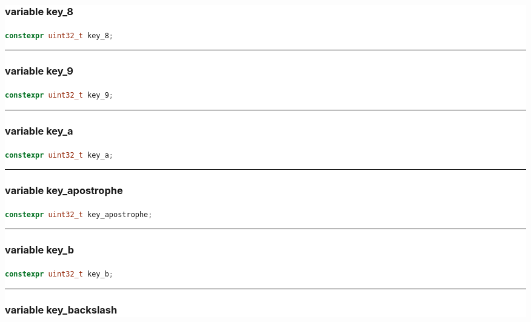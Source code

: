 

### variable key\_8 

```C++
constexpr uint32_t key_8;
```




<hr>



### variable key\_9 

```C++
constexpr uint32_t key_9;
```




<hr>



### variable key\_a 

```C++
constexpr uint32_t key_a;
```




<hr>



### variable key\_apostrophe 

```C++
constexpr uint32_t key_apostrophe;
```




<hr>



### variable key\_b 

```C++
constexpr uint32_t key_b;
```




<hr>



### variable key\_backslash 
